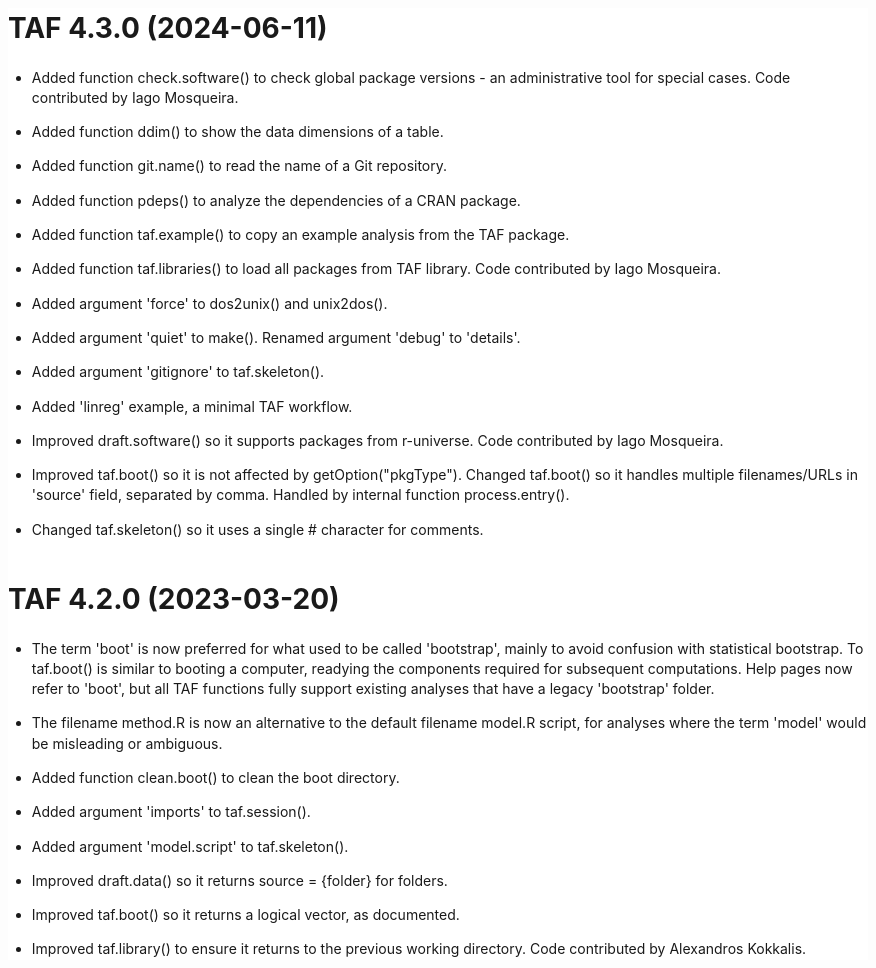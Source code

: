 # TAF 4.3.0 (2024-06-11)

* Added function check.software() to check global package versions - an
  administrative tool for special cases. Code contributed by Iago Mosqueira.

* Added function ddim() to show the data dimensions of a table.

* Added function git.name() to read the name of a Git repository.

* Added function pdeps() to analyze the dependencies of a CRAN package.

* Added function taf.example() to copy an example analysis from the TAF package.

* Added function taf.libraries() to load all packages from TAF library. Code
  contributed by Iago Mosqueira.

* Added argument 'force' to dos2unix() and unix2dos().

* Added argument 'quiet' to make(). Renamed argument 'debug' to 'details'.

* Added argument 'gitignore' to taf.skeleton().

* Added 'linreg' example, a minimal TAF workflow.

* Improved draft.software() so it supports packages from r-universe. Code
  contributed by Iago Mosqueira.

* Improved taf.boot() so it is not affected by getOption("pkgType"). Changed
  taf.boot() so it handles multiple filenames/URLs in 'source' field, separated
  by comma. Handled by internal function process.entry().

* Changed taf.skeleton() so it uses a single # character for comments.




# TAF 4.2.0 (2023-03-20)

* The term 'boot' is now preferred for what used to be called 'bootstrap',
  mainly to avoid confusion with statistical bootstrap. To taf.boot() is similar
  to booting a computer, readying the components required for subsequent
  computations. Help pages now refer to 'boot', but all TAF functions fully
  support existing analyses that have a legacy 'bootstrap' folder.

* The filename method.R is now an alternative to the default filename model.R
  script, for analyses where the term 'model' would be misleading or ambiguous.

* Added function clean.boot() to clean the boot directory.

* Added argument 'imports' to taf.session().

* Added argument 'model.script' to taf.skeleton().

* Improved draft.data() so it returns source = {folder} for folders.

* Improved taf.boot() so it returns a logical vector, as documented.

* Improved taf.library() to ensure it returns to the previous working directory.
  Code contributed by Alexandros Kokkalis.
